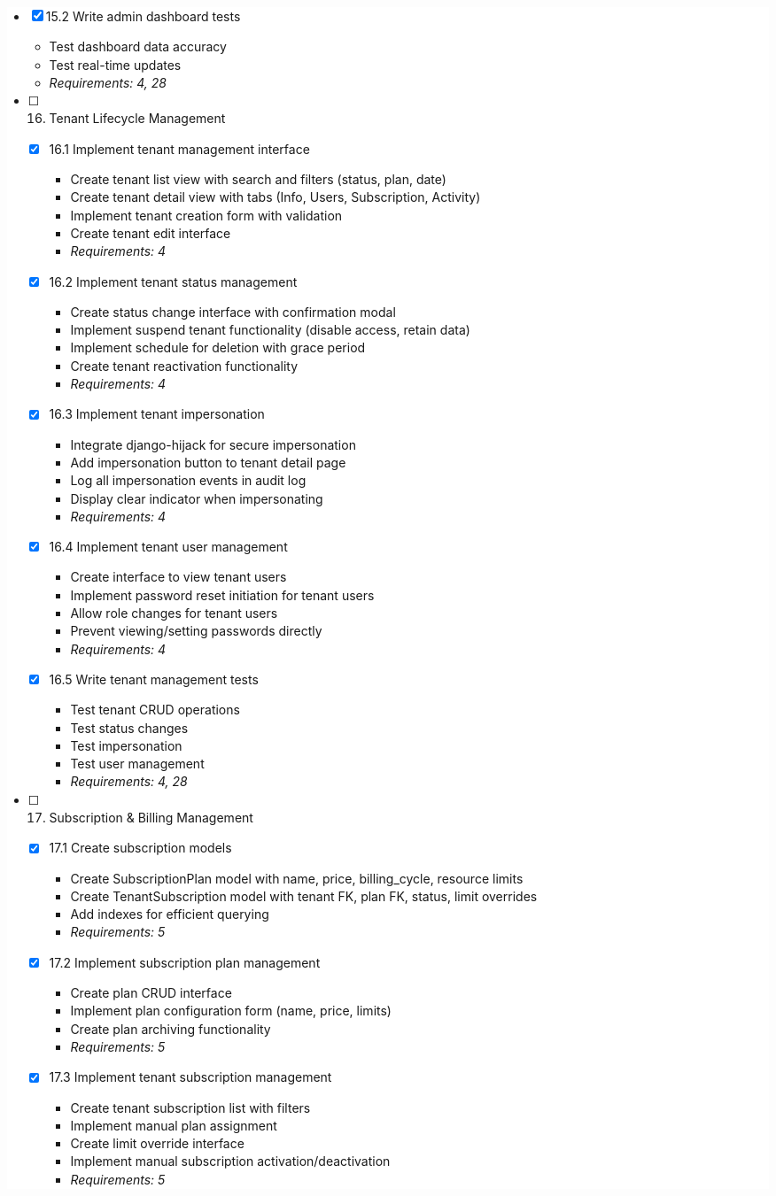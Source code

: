   - [x] 15.2 Write admin dashboard tests
    - Test dashboard data accuracy
    - Test real-time updates
    - _Requirements: 4, 28_

- [ ] 16. Tenant Lifecycle Management
  - [x] 16.1 Implement tenant management interface
    - Create tenant list view with search and filters (status, plan, date)
    - Create tenant detail view with tabs (Info, Users, Subscription, Activity)
    - Implement tenant creation form with validation
    - Create tenant edit interface
    - _Requirements: 4_
  
  - [x] 16.2 Implement tenant status management
    - Create status change interface with confirmation modal
    - Implement suspend tenant functionality (disable access, retain data)
    - Implement schedule for deletion with grace period
    - Create tenant reactivation functionality
    - _Requirements: 4_
  
  - [x] 16.3 Implement tenant impersonation
    - Integrate django-hijack for secure impersonation
    - Add impersonation button to tenant detail page
    - Log all impersonation events in audit log
    - Display clear indicator when impersonating
    - _Requirements: 4_
  
  - [x] 16.4 Implement tenant user management
    - Create interface to view tenant users
    - Implement password reset initiation for tenant users
    - Allow role changes for tenant users
    - Prevent viewing/setting passwords directly
    - _Requirements: 4_
  
  - [x] 16.5 Write tenant management tests
    - Test tenant CRUD operations
    - Test status changes
    - Test impersonation
    - Test user management
    - _Requirements: 4, 28_

- [ ] 17. Subscription & Billing Management
  - [x] 17.1 Create subscription models
    - Create SubscriptionPlan model with name, price, billing_cycle, resource limits
    - Create TenantSubscription model with tenant FK, plan FK, status, limit overrides
    - Add indexes for efficient querying
    - _Requirements: 5_
  
  - [x] 17.2 Implement subscription plan management
    - Create plan CRUD interface
    - Implement plan configuration form (name, price, limits)
    - Create plan archiving functionality
    - _Requirements: 5_
  
  - [x] 17.3 Implement tenant subscription management
    - Create tenant subscription list with filters
    - Implement manual plan assignment
    - Create limit override interface
    - Implement manual subscription activation/deactivation
    - _Requirements: 5_
  